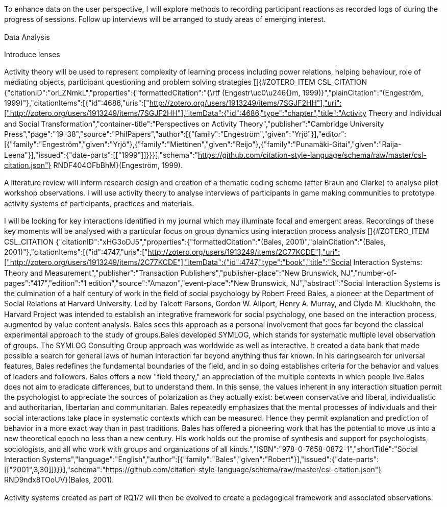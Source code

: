 To enhance data on the user perspective, I will explore methods to recording participant reactions as recorded logs of during the progress of sessions. Follow up interviews will be arranged to study areas of emerging interest.

Data Analysis

Introduce lenses

Activity theory will be used to represent complexity of learning process including power relations, helping behaviour, role of mediating objects, participant questioning and problem solving strategies []{#ZOTERO_ITEM CSL_CITATION {"citationID":"orLZNmkL","properties":{"formattedCitation":"{\\rtf (Engestr\\uc0\\u246{}m, 1999)}","plainCitation":"(Engeström, 1999)"},"citationItems":[{"id":4686,"uris":["http://zotero.org/users/1913249/items/7SGJF2HH"],"uri":["http://zotero.org/users/1913249/items/7SGJF2HH"],"itemData":{"id":4686,"type":"chapter","title":"Activity Theory and Individual and Social Transformation","container-title":"Perspectives on Activity Theory","publisher":"Cambridge University Press","page":"19–38","source":"PhilPapers","author":[{"family":"Engeström","given":"Yrjö"}],"editor":[{"family":"Engeström","given":"Yrjö"},{"family":"Miettinen","given":"Reijo"},{"family":"Punamäki-Gitai","given":"Raija-Leena"}],"issued":{"date-parts":[["1999"]]}}}],"schema":"https://github.com/citation-style-language/schema/raw/master/csl-citation.json"} RNDF404OFbBhM}(Engeström, 1999).

A literature review will inform research design and creation of a thematic coding scheme (after Braun and Clarke) to analyse pilot workshop observations. I will use activity theory to analyse interviews of participants in game making communities to prototype activity systems of participants, practices and materials.

I will be looking for key interactions identified in my journal which may illuminate focal and emergent areas. Recordings of these key moments will be analysed with a particular focus on group dynamics using interaction process analysis []{#ZOTERO_ITEM CSL_CITATION {"citationID":"xHG3oDJ5","properties":{"formattedCitation":"(Bales, 2001)","plainCitation":"(Bales, 2001)"},"citationItems":[{"id":4747,"uris":["http://zotero.org/users/1913249/items/2C77KCDE"],"uri":["http://zotero.org/users/1913249/items/2C77KCDE"],"itemData":{"id":4747,"type":"book","title":"Social Interaction Systems: Theory and Measurement","publisher":"Transaction Publishers","publisher-place":"New Brunswick, NJ","number-of-pages":"417","edition":"1 edition","source":"Amazon","event-place":"New Brunswick, NJ","abstract":"Social Interaction Systems is the culmination of a half century of work in the field of social psychology by Robert Freed Bales, a pioneer at the Department of Social Relations at Harvard University. Led by Talcott Parsons, Gordon W. Allport, Henry A. Murray, and Clyde M. Kluckhohn, the Harvard Project was intended to establish an integrative framework for social psychology, one based on the interaction process, augmented by value content analysis. Bales sees this approach as a personal involvement that goes far beyond the classical experimental approach to the study of groups.Bales developed SYMLOG, which stands for systematic multiple level observation of groups. The SYMLOG Consulting Group approach was worldwide as well as interactive. It created a data bank that made possible a search for general laws of human interaction far beyond anything thus far known. In his daringsearch for universal features, Bales redefines the fundamental boundaries of the field, and in so doing establishes criteria for the behavior and values of leaders and followers. Bales offers a new \"field theory,\" an appreciation of the multiple contexts in which people live.Bales does not aim to eradicate differences, but to understand them. In this sense, the values inherent in any interaction situation permit the psychologist to appreciate the sources of polarization as they actually exist: between conservative and liberal, individualistic and authoritarian, libertarian and communitarian. Bales repeatedly emphasizes that the mental processes of individuals and their social interactions take place in systematic contexts which can be measured. Hence they permit explanation and prediction of behavior in a more exact way than in past traditions. Bales has offered a pioneering work that has the potential to move us into a new theoretical epoch no less than a new century. His work holds out the promise of synthesis and support for psychologists, sociologists, and all who work with groups and organizations of all kinds.","ISBN":"978-0-7658-0872-1","shortTitle":"Social Interaction Systems","language":"English","author":[{"family":"Bales","given":"Robert"}],"issued":{"date-parts":[["2001",3,30]]}}}],"schema":"https://github.com/citation-style-language/schema/raw/master/csl-citation.json"} RND9ndx8TOoUV}(Bales, 2001).

Activity systems created as part of RQ1/2 will then be evolved to create a pedagogical framework and associated observations. 